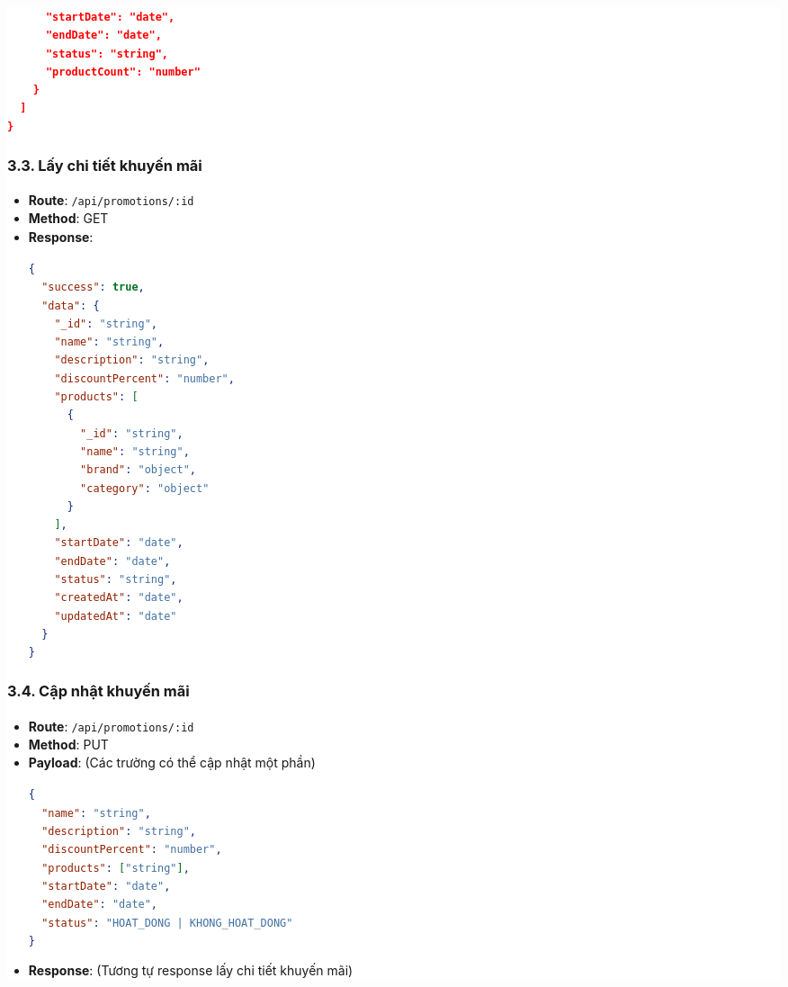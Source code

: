   ```json
        "startDate": "date",
        "endDate": "date",
        "status": "string",
        "productCount": "number"
      }
    ]
  }
  ```

### 3.3. Lấy chi tiết khuyến mãi
- **Route**: `/api/promotions/:id`
- **Method**: GET
- **Response**:
  ```json
  {
    "success": true,
    "data": {
      "_id": "string",
      "name": "string",
      "description": "string",
      "discountPercent": "number",
      "products": [
        {
          "_id": "string",
          "name": "string",
          "brand": "object",
          "category": "object"
        }
      ],
      "startDate": "date",
      "endDate": "date",
      "status": "string",
      "createdAt": "date",
      "updatedAt": "date"
    }
  }
  ```

### 3.4. Cập nhật khuyến mãi
- **Route**: `/api/promotions/:id`
- **Method**: PUT
- **Payload**: (Các trường có thể cập nhật một phần)
  ```json
  {
    "name": "string",
    "description": "string",
    "discountPercent": "number",
    "products": ["string"],
    "startDate": "date",
    "endDate": "date",
    "status": "HOAT_DONG | KHONG_HOAT_DONG"
  }
  ```
- **Response**: (Tương tự response lấy chi tiết khuyến mãi)

